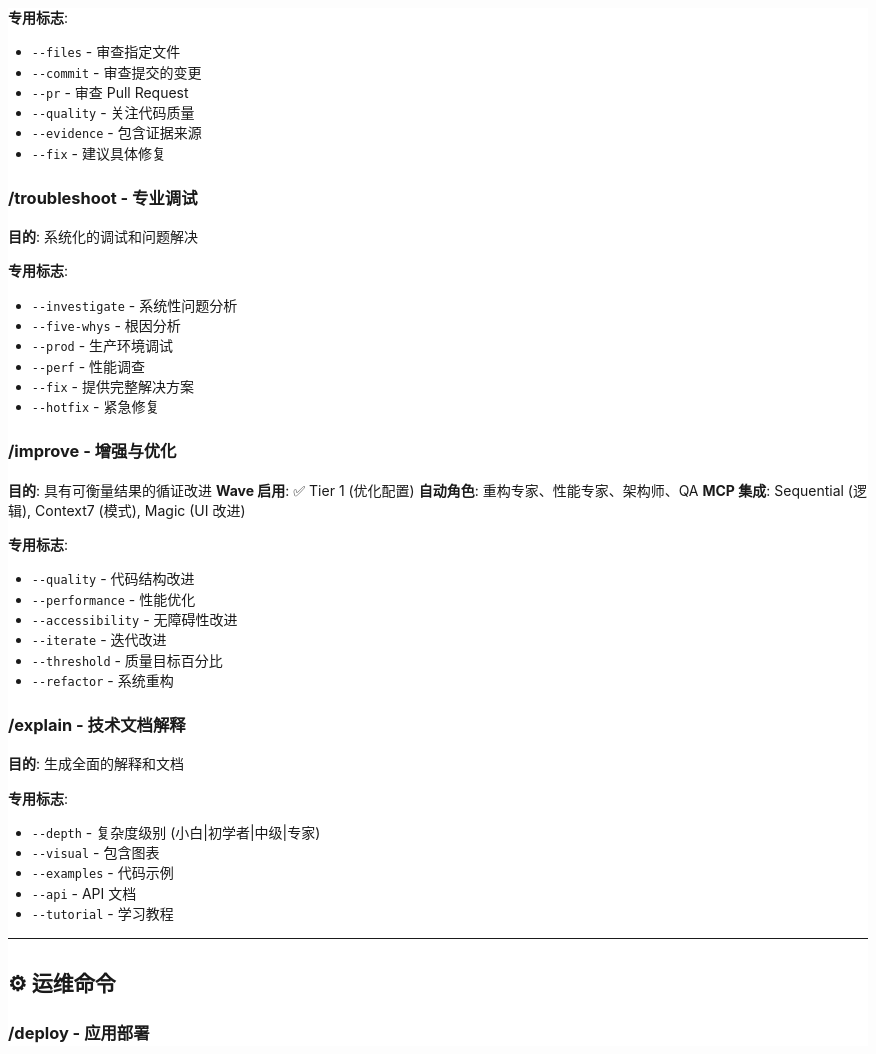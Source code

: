 **专用标志**:

  - `--files` - 审查指定文件
  - `--commit` - 审查提交的变更
  - `--pr` - 审查 Pull Request
  - `--quality` - 关注代码质量
  - `--evidence` - 包含证据来源
  - `--fix` - 建议具体修复

### /troubleshoot - 专业调试

**目的**: 系统化的调试和问题解决

**专用标志**:

  - `--investigate` - 系统性问题分析
  - `--five-whys` - 根因分析
  - `--prod` - 生产环境调试
  - `--perf` - 性能调查
  - `--fix` - 提供完整解决方案
  - `--hotfix` - 紧急修复

### /improve - 增强与优化

**目的**: 具有可衡量结果的循证改进
**Wave 启用**: ✅ Tier 1 (优化配置)
**自动角色**: 重构专家、性能专家、架构师、QA
**MCP 集成**: Sequential (逻辑), Context7 (模式), Magic (UI 改进)

**专用标志**:

  - `--quality` - 代码结构改进
  - `--performance` - 性能优化
  - `--accessibility` - 无障碍性改进
  - `--iterate` - 迭代改进
  - `--threshold` - 质量目标百分比
  - `--refactor` - 系统重构

### /explain - 技术文档解释

**目的**: 生成全面的解释和文档

**专用标志**:

  - `--depth` - 复杂度级别 (小白|初学者|中级|专家)
  - `--visual` - 包含图表
  - `--examples` - 代码示例
  - `--api` - API 文档
  - `--tutorial` - 学习教程

-----

## ⚙️ 运维命令

### /deploy - 应用部署

